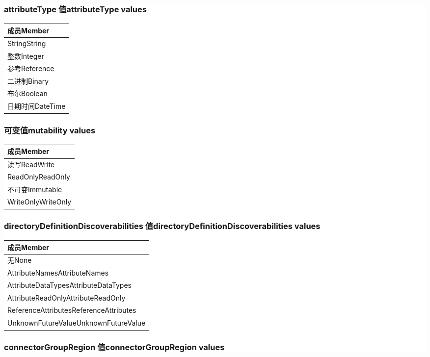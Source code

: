 ### <a name="attributetype-values"></a><span data-ttu-id="32d4e-196">attributeType 值</span><span class="sxs-lookup"><span data-stu-id="32d4e-196">attributeType values</span></span>

|<span data-ttu-id="32d4e-197">成员</span><span class="sxs-lookup"><span data-stu-id="32d4e-197">Member</span></span>|
|:---|
|<span data-ttu-id="32d4e-198">String</span><span class="sxs-lookup"><span data-stu-id="32d4e-198">String</span></span>|
|<span data-ttu-id="32d4e-199">整数</span><span class="sxs-lookup"><span data-stu-id="32d4e-199">Integer</span></span>|
|<span data-ttu-id="32d4e-200">参考</span><span class="sxs-lookup"><span data-stu-id="32d4e-200">Reference</span></span>|
|<span data-ttu-id="32d4e-201">二进制</span><span class="sxs-lookup"><span data-stu-id="32d4e-201">Binary</span></span>|
|<span data-ttu-id="32d4e-202">布尔</span><span class="sxs-lookup"><span data-stu-id="32d4e-202">Boolean</span></span>|
|<span data-ttu-id="32d4e-203">日期时间</span><span class="sxs-lookup"><span data-stu-id="32d4e-203">DateTime</span></span>|

### <a name="mutability-values"></a><span data-ttu-id="32d4e-204">可变值</span><span class="sxs-lookup"><span data-stu-id="32d4e-204">mutability values</span></span>

|<span data-ttu-id="32d4e-205">成员</span><span class="sxs-lookup"><span data-stu-id="32d4e-205">Member</span></span>|
|:---|
|<span data-ttu-id="32d4e-206">读写</span><span class="sxs-lookup"><span data-stu-id="32d4e-206">ReadWrite</span></span>|
|<span data-ttu-id="32d4e-207">ReadOnly</span><span class="sxs-lookup"><span data-stu-id="32d4e-207">ReadOnly</span></span>|
|<span data-ttu-id="32d4e-208">不可变</span><span class="sxs-lookup"><span data-stu-id="32d4e-208">Immutable</span></span>|
|<span data-ttu-id="32d4e-209">WriteOnly</span><span class="sxs-lookup"><span data-stu-id="32d4e-209">WriteOnly</span></span>|

### <a name="directorydefinitiondiscoverabilities-values"></a><span data-ttu-id="32d4e-210">directoryDefinitionDiscoverabilities 值</span><span class="sxs-lookup"><span data-stu-id="32d4e-210">directoryDefinitionDiscoverabilities values</span></span>

|<span data-ttu-id="32d4e-211">成员</span><span class="sxs-lookup"><span data-stu-id="32d4e-211">Member</span></span>|
|:---|
|<span data-ttu-id="32d4e-212">无</span><span class="sxs-lookup"><span data-stu-id="32d4e-212">None</span></span>|
|<span data-ttu-id="32d4e-213">AttributeNames</span><span class="sxs-lookup"><span data-stu-id="32d4e-213">AttributeNames</span></span>|
|<span data-ttu-id="32d4e-214">AttributeDataTypes</span><span class="sxs-lookup"><span data-stu-id="32d4e-214">AttributeDataTypes</span></span>|
|<span data-ttu-id="32d4e-215">AttributeReadOnly</span><span class="sxs-lookup"><span data-stu-id="32d4e-215">AttributeReadOnly</span></span>|
|<span data-ttu-id="32d4e-216">ReferenceAttributes</span><span class="sxs-lookup"><span data-stu-id="32d4e-216">ReferenceAttributes</span></span>|
|<span data-ttu-id="32d4e-217">UnknownFutureValue</span><span class="sxs-lookup"><span data-stu-id="32d4e-217">UnknownFutureValue</span></span>|

### <a name="connectorgroupregion-values"></a><span data-ttu-id="32d4e-218">connectorGroupRegion 值</span><span class="sxs-lookup"><span data-stu-id="32d4e-218">connectorGroupRegion values</span></span>
